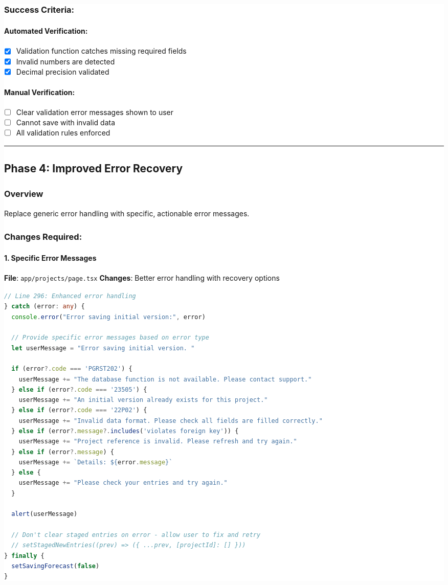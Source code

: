 ### Success Criteria:

#### Automated Verification:
- [x] Validation function catches missing required fields
- [x] Invalid numbers are detected
- [x] Decimal precision validated

#### Manual Verification:
- [ ] Clear validation error messages shown to user
- [ ] Cannot save with invalid data
- [ ] All validation rules enforced

---

## Phase 4: Improved Error Recovery

### Overview
Replace generic error handling with specific, actionable error messages.

### Changes Required:

#### 1. Specific Error Messages
**File**: `app/projects/page.tsx`
**Changes**: Better error handling with recovery options

```typescript
// Line 296: Enhanced error handling
} catch (error: any) {
  console.error("Error saving initial version:", error)

  // Provide specific error messages based on error type
  let userMessage = "Error saving initial version. "

  if (error?.code === 'PGRST202') {
    userMessage += "The database function is not available. Please contact support."
  } else if (error?.code === '23505') {
    userMessage += "An initial version already exists for this project."
  } else if (error?.code === '22P02') {
    userMessage += "Invalid data format. Please check all fields are filled correctly."
  } else if (error?.message?.includes('violates foreign key')) {
    userMessage += "Project reference is invalid. Please refresh and try again."
  } else if (error?.message) {
    userMessage += `Details: ${error.message}`
  } else {
    userMessage += "Please check your entries and try again."
  }

  alert(userMessage)

  // Don't clear staged entries on error - allow user to fix and retry
  // setStagedNewEntries((prev) => ({ ...prev, [projectId]: [] }))
} finally {
  setSavingForecast(false)
}
```
